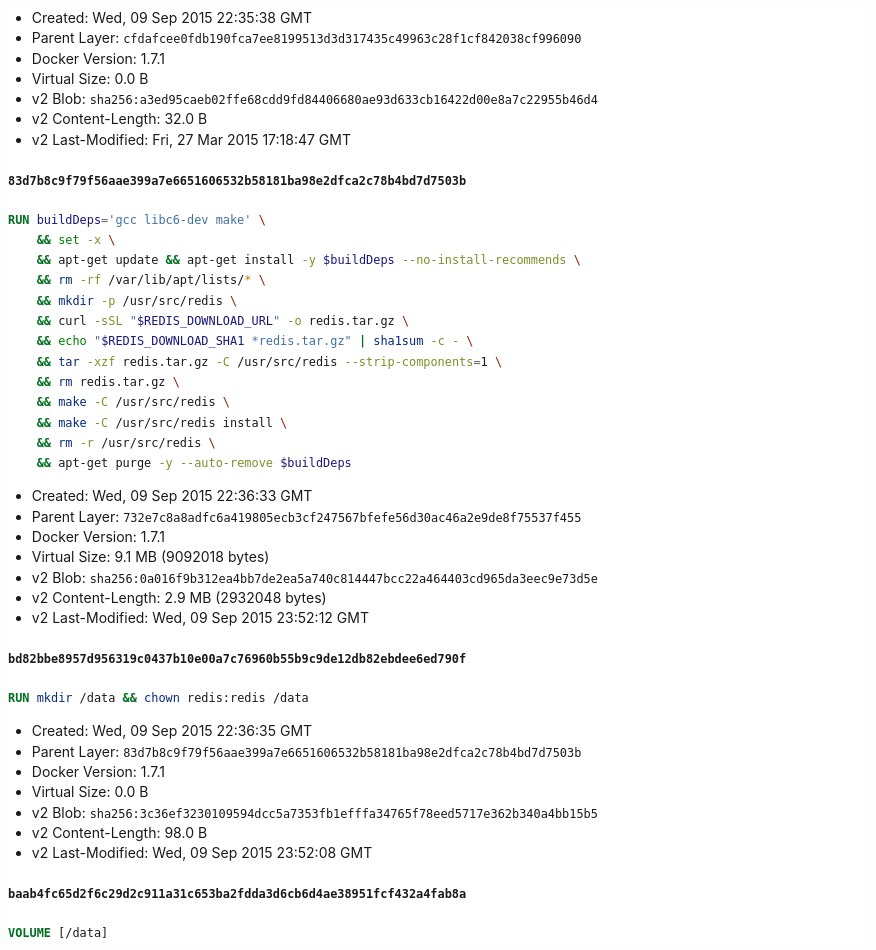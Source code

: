 -	Created: Wed, 09 Sep 2015 22:35:38 GMT
-	Parent Layer: `cfdafcee0fdb190fca7ee8199513d3d317435c49963c28f1cf842038cf996090`
-	Docker Version: 1.7.1
-	Virtual Size: 0.0 B
-	v2 Blob: `sha256:a3ed95caeb02ffe68cdd9fd84406680ae93d633cb16422d00e8a7c22955b46d4`
-	v2 Content-Length: 32.0 B
-	v2 Last-Modified: Fri, 27 Mar 2015 17:18:47 GMT

#### `83d7b8c9f79f56aae399a7e6651606532b58181ba98e2dfca2c78b4bd7d7503b`

```dockerfile
RUN buildDeps='gcc libc6-dev make' \
	&& set -x \
	&& apt-get update && apt-get install -y $buildDeps --no-install-recommends \
	&& rm -rf /var/lib/apt/lists/* \
	&& mkdir -p /usr/src/redis \
	&& curl -sSL "$REDIS_DOWNLOAD_URL" -o redis.tar.gz \
	&& echo "$REDIS_DOWNLOAD_SHA1 *redis.tar.gz" | sha1sum -c - \
	&& tar -xzf redis.tar.gz -C /usr/src/redis --strip-components=1 \
	&& rm redis.tar.gz \
	&& make -C /usr/src/redis \
	&& make -C /usr/src/redis install \
	&& rm -r /usr/src/redis \
	&& apt-get purge -y --auto-remove $buildDeps
```

-	Created: Wed, 09 Sep 2015 22:36:33 GMT
-	Parent Layer: `732e7c8a8adfc6a419805ecb3cf247567bfefe56d30ac46a2e9de8f75537f455`
-	Docker Version: 1.7.1
-	Virtual Size: 9.1 MB (9092018 bytes)
-	v2 Blob: `sha256:0a016f9b312ea4bb7de2ea5a740c814447bcc22a464403cd965da3eec9e73d5e`
-	v2 Content-Length: 2.9 MB (2932048 bytes)
-	v2 Last-Modified: Wed, 09 Sep 2015 23:52:12 GMT

#### `bd82bbe8957d956319c0437b10e00a7c76960b55b9c9de12db82ebdee6ed790f`

```dockerfile
RUN mkdir /data && chown redis:redis /data
```

-	Created: Wed, 09 Sep 2015 22:36:35 GMT
-	Parent Layer: `83d7b8c9f79f56aae399a7e6651606532b58181ba98e2dfca2c78b4bd7d7503b`
-	Docker Version: 1.7.1
-	Virtual Size: 0.0 B
-	v2 Blob: `sha256:3c36ef3230109594dcc5a7353fb1efffa34765f78eed5717e362b340a4bb15b5`
-	v2 Content-Length: 98.0 B
-	v2 Last-Modified: Wed, 09 Sep 2015 23:52:08 GMT

#### `baab4fc65d2f6c29d2c911a31c653ba2fdda3d6cb6d4ae38951fcf432a4fab8a`

```dockerfile
VOLUME [/data]
```

